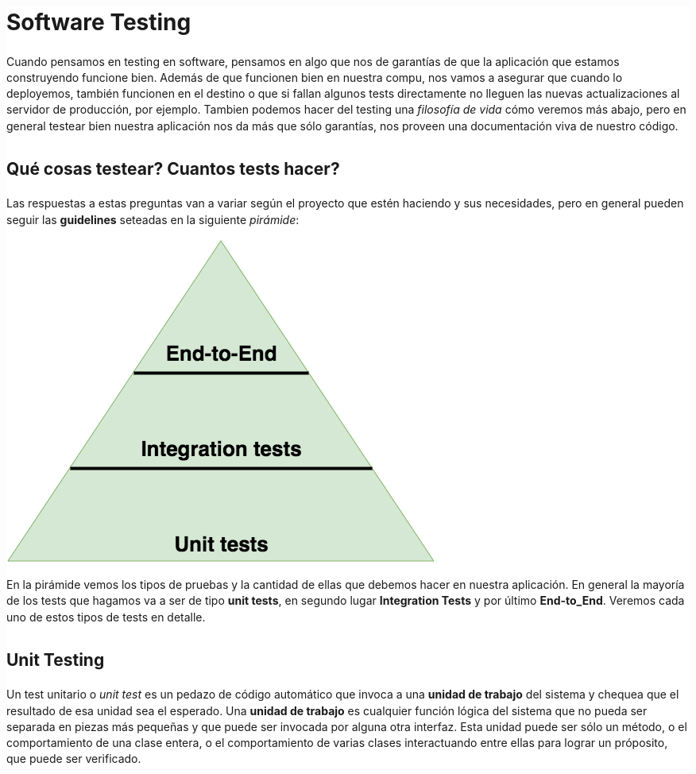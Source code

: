 # Software Testing

Cuando pensamos en testing en software, pensamos en algo que nos de garantías de que la aplicación que estamos construyendo funcione bien. Además de que funcionen bien en nuestra compu, nos vamos a asegurar que cuando lo deployemos, también funcionen en el destino o que si fallan algunos tests directamente no lleguen las nuevas actualizaciones al servidor de producción, por ejemplo.
Tambien podemos hacer del testing una _filosofía de vida_ cómo veremos más abajo, pero en general testear bien nuestra aplicación nos da más que sólo garantías, nos proveen una documentación viva de nuestro código.

## Qué cosas testear? Cuantos tests hacer?

Las respuestas a estas preguntas van a variar según el proyecto que estén haciendo y sus necesidades, pero en general pueden seguir las __guidelines__ seteadas en la siguiente _pirámide_:

![Piramide](./img/piramide.png)

En la pirámide vemos los tipos de pruebas y la cantidad de ellas que debemos hacer en nuestra aplicación. En general la mayoría de los tests que hagamos va a ser de tipo __unit tests__, en segundo lugar __Integration Tests__ y por último __End-to_End__. Veremos cada uno de estos tipos de tests en detalle.

## Unit Testing

Un test unitario o _unit test_ es un pedazo de código automático que invoca a una __unidad de trabajo__ del sistema y chequea que el resultado de esa unidad sea el esperado.
Una __unidad de trabajo__ es cualquier función lógica del sistema que no pueda ser separada en piezas más pequeñas y que puede ser invocada por alguna otra interfaz. Esta unidad puede ser sólo un método, o el comportamiento de una clase entera, o el comportamiento de varias clases interactuando entre ellas para lograr un próposito, que puede ser verificado.
